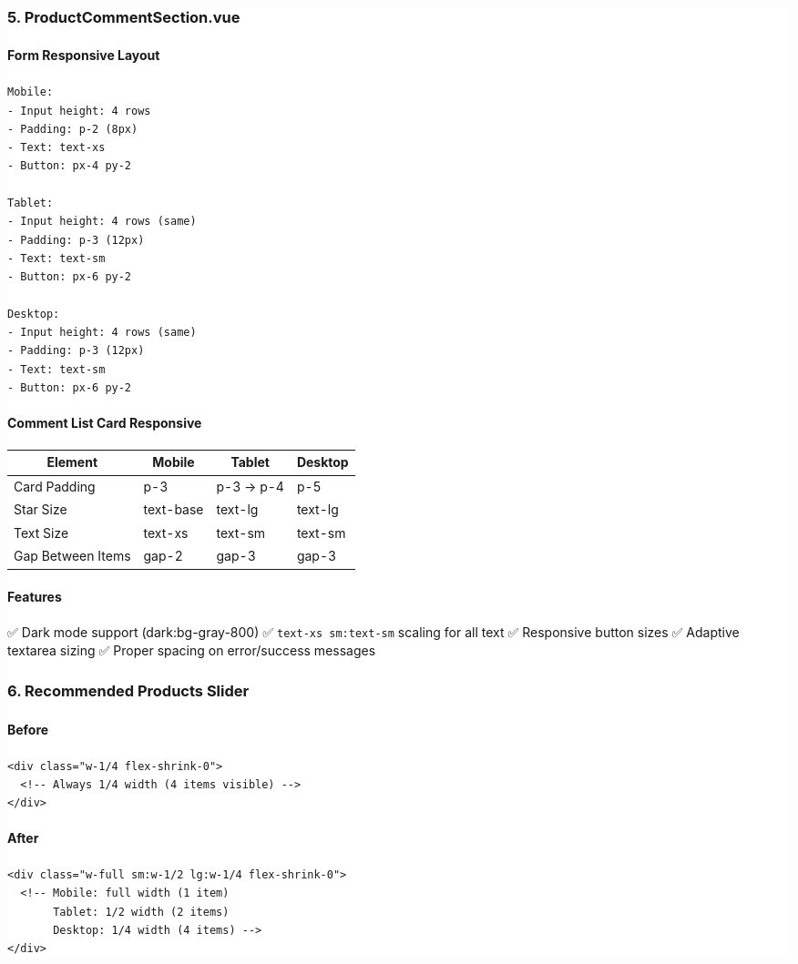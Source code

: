 ### 5. ProductCommentSection.vue

#### Form Responsive Layout
```
Mobile:
- Input height: 4 rows
- Padding: p-2 (8px)
- Text: text-xs
- Button: px-4 py-2

Tablet:
- Input height: 4 rows (same)
- Padding: p-3 (12px)
- Text: text-sm
- Button: px-6 py-2

Desktop:
- Input height: 4 rows (same)
- Padding: p-3 (12px)
- Text: text-sm
- Button: px-6 py-2
```

#### Comment List Card Responsive

| Element | Mobile | Tablet | Desktop |
|---------|--------|--------|---------|
| Card Padding | p-3 | p-3 → p-4 | p-5 |
| Star Size | text-base | text-lg | text-lg |
| Text Size | text-xs | text-sm | text-sm |
| Gap Between Items | gap-2 | gap-3 | gap-3 |

#### Features
✅ Dark mode support (dark:bg-gray-800)
✅ `text-xs sm:text-sm` scaling for all text
✅ Responsive button sizes
✅ Adaptive textarea sizing
✅ Proper spacing on error/success messages

### 6. Recommended Products Slider

#### Before
```vue
<div class="w-1/4 flex-shrink-0">
  <!-- Always 1/4 width (4 items visible) -->
</div>
```

#### After
```vue
<div class="w-full sm:w-1/2 lg:w-1/4 flex-shrink-0">
  <!-- Mobile: full width (1 item)
       Tablet: 1/2 width (2 items)
       Desktop: 1/4 width (4 items) -->
</div>
```
